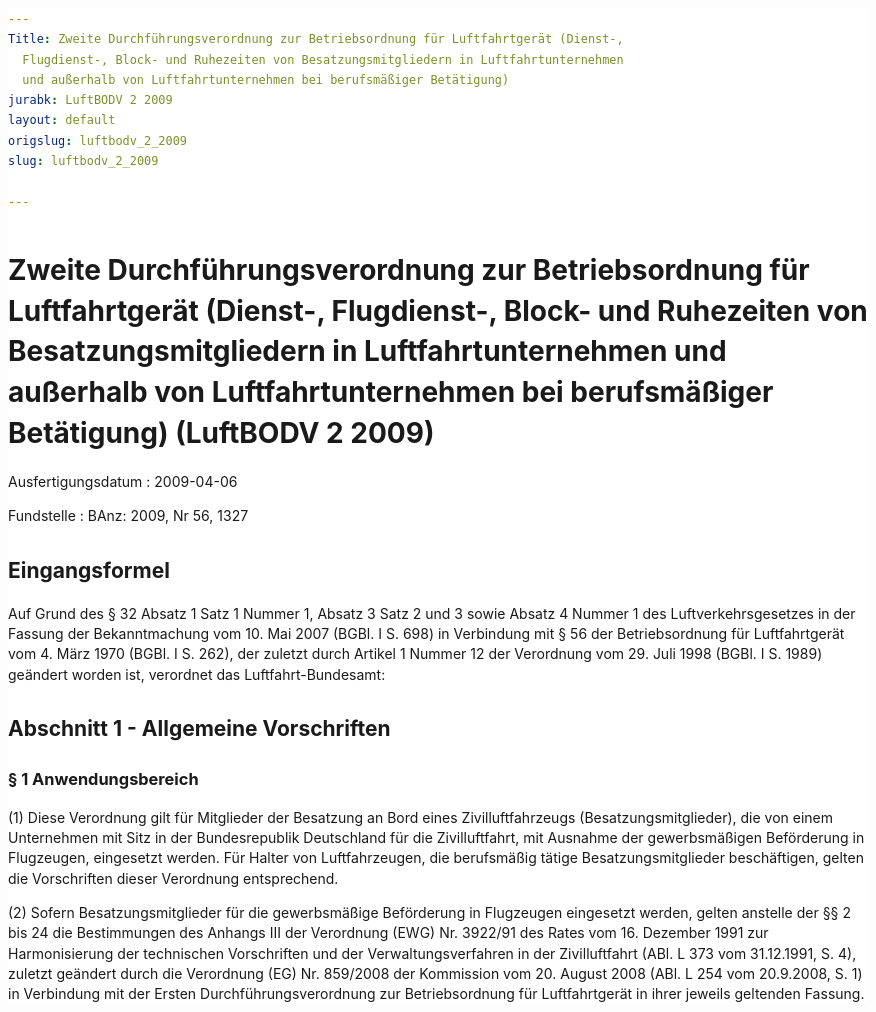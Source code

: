 ```yaml
---
Title: Zweite Durchführungsverordnung zur Betriebsordnung für Luftfahrtgerät (Dienst-,
  Flugdienst-, Block- und Ruhezeiten von Besatzungsmitgliedern in Luftfahrtunternehmen
  und außerhalb von Luftfahrtunternehmen bei berufsmäßiger Betätigung)
jurabk: LuftBODV 2 2009
layout: default
origslug: luftbodv_2_2009
slug: luftbodv_2_2009

---
```


# Zweite Durchführungsverordnung zur Betriebsordnung für Luftfahrtgerät (Dienst-, Flugdienst-, Block- und Ruhezeiten von Besatzungsmitgliedern in Luftfahrtunternehmen und außerhalb von Luftfahrtunternehmen bei berufsmäßiger Betätigung) (LuftBODV 2 2009)

Ausfertigungsdatum
:   2009-04-06

Fundstelle
:   BAnz: 2009, Nr 56, 1327


## Eingangsformel

Auf Grund des § 32 Absatz 1 Satz 1 Nummer 1, Absatz 3 Satz 2 und 3
sowie Absatz 4 Nummer 1 des Luftverkehrsgesetzes in der Fassung der
Bekanntmachung vom 10. Mai 2007 (BGBl. I S. 698) in Verbindung mit §
56 der Betriebsordnung für Luftfahrtgerät vom 4. März 1970 (BGBl. I S.
262), der zuletzt durch Artikel 1 Nummer 12 der Verordnung vom 29.
Juli 1998 (BGBl. I S. 1989) geändert worden ist, verordnet das
Luftfahrt-Bundesamt:


## Abschnitt 1 - Allgemeine Vorschriften


### § 1 Anwendungsbereich

(1) Diese Verordnung gilt für Mitglieder der Besatzung an Bord eines
Zivilluftfahrzeugs (Besatzungsmitglieder), die von einem Unternehmen
mit Sitz in der Bundesrepublik Deutschland für die Zivilluftfahrt, mit
Ausnahme der gewerbsmäßigen Beförderung in Flugzeugen, eingesetzt
werden. Für Halter von Luftfahrzeugen, die berufsmäßig tätige
Besatzungsmitglieder beschäftigen, gelten die Vorschriften dieser
Verordnung entsprechend.

(2) Sofern Besatzungsmitglieder für die gewerbsmäßige Beförderung in
Flugzeugen eingesetzt werden, gelten anstelle der §§ 2 bis 24 die
Bestimmungen des Anhangs III der Verordnung (EWG) Nr. 3922/91 des
Rates vom 16. Dezember 1991 zur Harmonisierung der technischen
Vorschriften und der Verwaltungsverfahren in der Zivilluftfahrt (ABl.
L 373 vom 31.12.1991, S. 4), zuletzt geändert durch die Verordnung
(EG) Nr. 859/2008 der Kommission vom 20. August 2008 (ABl. L 254 vom
20\.9.2008, S. 1) in Verbindung mit der Ersten Durchführungsverordnung
zur Betriebsordnung für Luftfahrtgerät in ihrer jeweils geltenden
Fassung.
